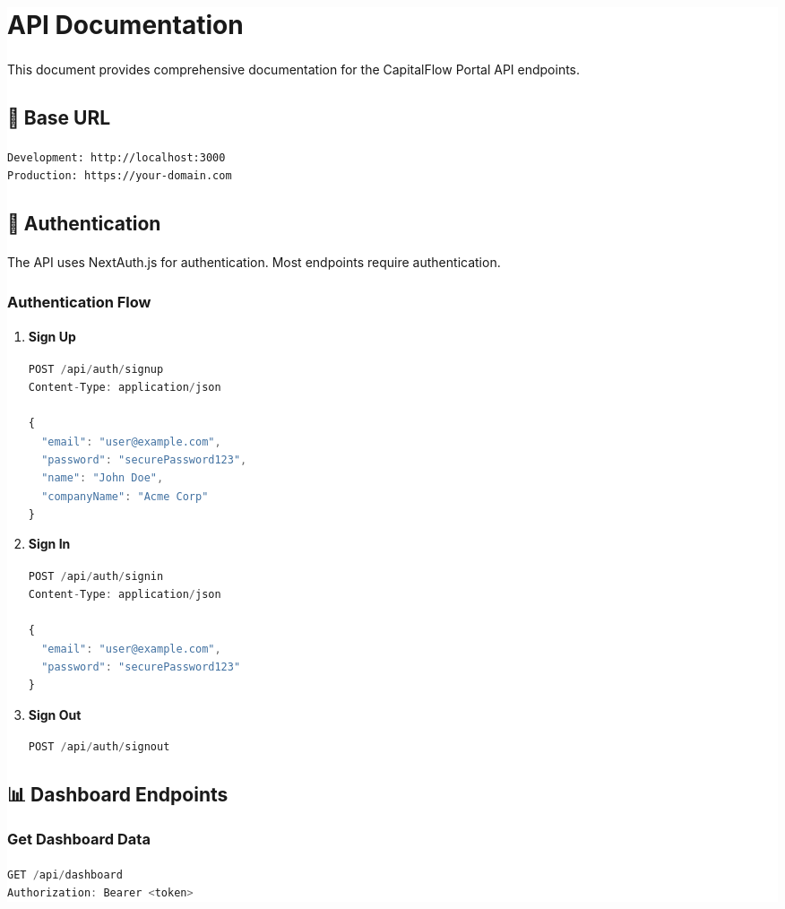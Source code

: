 
# API Documentation

This document provides comprehensive documentation for the CapitalFlow Portal API endpoints.

## 🔗 Base URL

```
Development: http://localhost:3000
Production: https://your-domain.com
```

## 🔐 Authentication

The API uses NextAuth.js for authentication. Most endpoints require authentication.

### Authentication Flow

1. **Sign Up**
   ```javascript
   POST /api/auth/signup
   Content-Type: application/json

   {
     "email": "user@example.com",
     "password": "securePassword123",
     "name": "John Doe",
     "companyName": "Acme Corp"
   }
   ```

2. **Sign In**
   ```javascript
   POST /api/auth/signin
   Content-Type: application/json

   {
     "email": "user@example.com",
     "password": "securePassword123"
   }
   ```

3. **Sign Out**
   ```javascript
   POST /api/auth/signout
   ```

## 📊 Dashboard Endpoints

### Get Dashboard Data
```javascript
GET /api/dashboard
Authorization: Bearer <token>
```
